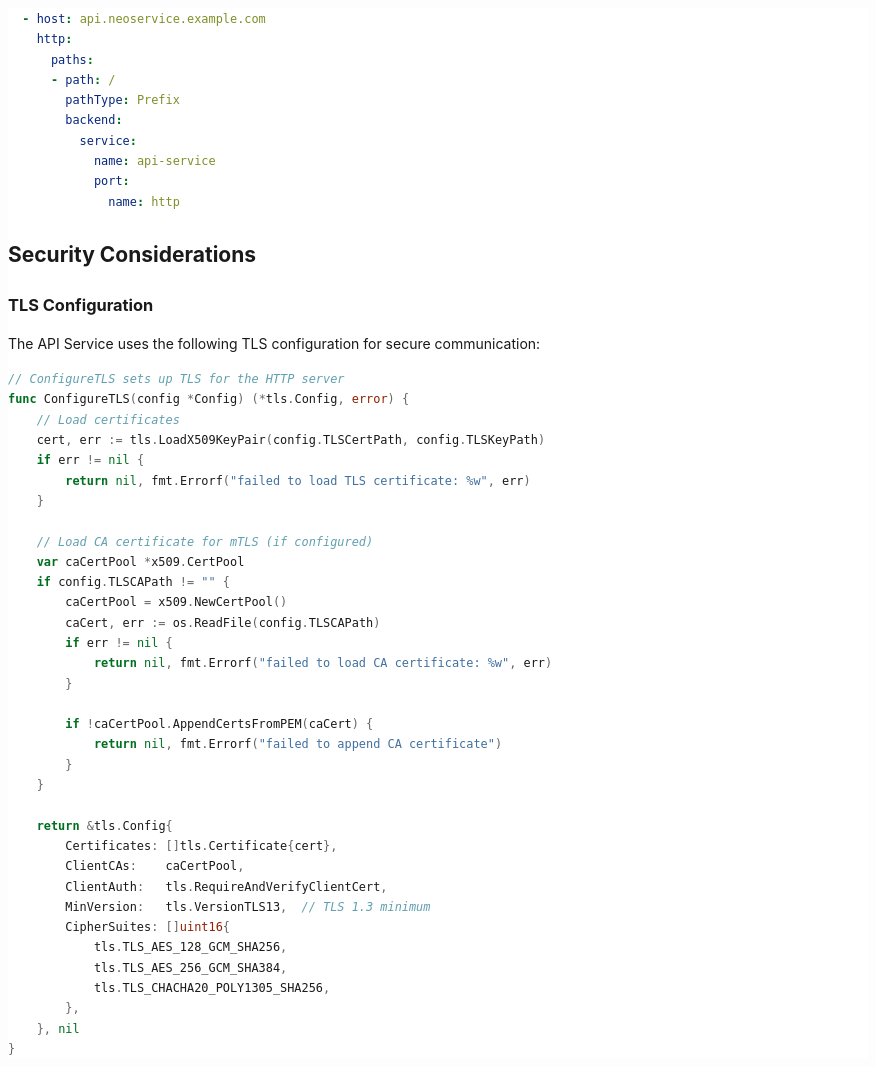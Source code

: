 ```yaml
  - host: api.neoservice.example.com
    http:
      paths:
      - path: /
        pathType: Prefix
        backend:
          service:
            name: api-service
            port:
              name: http
```

## Security Considerations

### TLS Configuration

The API Service uses the following TLS configuration for secure communication:

```go
// ConfigureTLS sets up TLS for the HTTP server
func ConfigureTLS(config *Config) (*tls.Config, error) {
    // Load certificates
    cert, err := tls.LoadX509KeyPair(config.TLSCertPath, config.TLSKeyPath)
    if err != nil {
        return nil, fmt.Errorf("failed to load TLS certificate: %w", err)
    }
    
    // Load CA certificate for mTLS (if configured)
    var caCertPool *x509.CertPool
    if config.TLSCAPath != "" {
        caCertPool = x509.NewCertPool()
        caCert, err := os.ReadFile(config.TLSCAPath)
        if err != nil {
            return nil, fmt.Errorf("failed to load CA certificate: %w", err)
        }
        
        if !caCertPool.AppendCertsFromPEM(caCert) {
            return nil, fmt.Errorf("failed to append CA certificate")
        }
    }
    
    return &tls.Config{
        Certificates: []tls.Certificate{cert},
        ClientCAs:    caCertPool,
        ClientAuth:   tls.RequireAndVerifyClientCert,
        MinVersion:   tls.VersionTLS13,  // TLS 1.3 minimum
        CipherSuites: []uint16{
            tls.TLS_AES_128_GCM_SHA256,
            tls.TLS_AES_256_GCM_SHA384,
            tls.TLS_CHACHA20_POLY1305_SHA256,
        },
    }, nil
}
```
